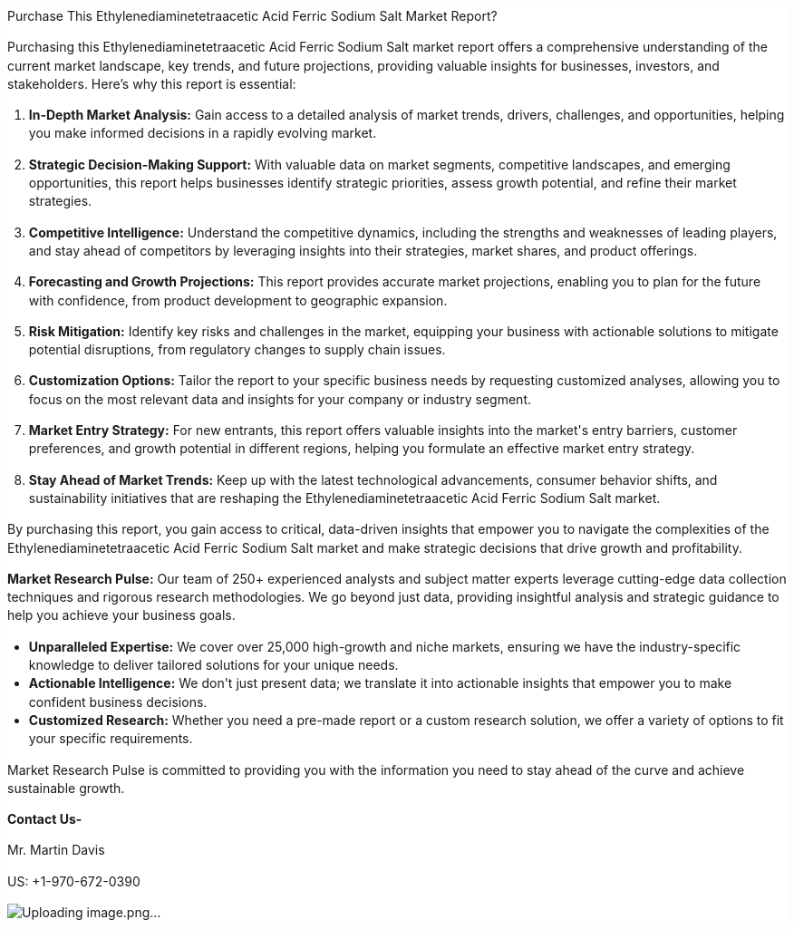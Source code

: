 Purchase This Ethylenediaminetetraacetic Acid Ferric Sodium Salt Market Report?</strong></p><p>Purchasing this Ethylenediaminetetraacetic Acid Ferric Sodium Salt market report offers a comprehensive understanding of the current market landscape, key trends, and future projections, providing valuable insights for businesses, investors, and stakeholders. Here&rsquo;s why this report is essential:</p><ol><li><p><strong>In-Depth Market Analysis:</strong> Gain access to a detailed analysis of market trends, drivers, challenges, and opportunities, helping you make informed decisions in a rapidly evolving market.</p></li><li><p><strong>Strategic Decision-Making Support:</strong> With valuable data on market segments, competitive landscapes, and emerging opportunities, this report helps businesses identify strategic priorities, assess growth potential, and refine their market strategies.</p></li><li><p><strong>Competitive Intelligence:</strong> Understand the competitive dynamics, including the strengths and weaknesses of leading players, and stay ahead of competitors by leveraging insights into their strategies, market shares, and product offerings.</p></li><li><p><strong>Forecasting and Growth Projections:</strong> This report provides accurate market projections, enabling you to plan for the future with confidence, from product development to geographic expansion.</p></li><li><p><strong>Risk Mitigation:</strong> Identify key risks and challenges in the market, equipping your business with actionable solutions to mitigate potential disruptions, from regulatory changes to supply chain issues.</p></li><li><p><strong>Customization Options:</strong> Tailor the report to your specific business needs by requesting customized analyses, allowing you to focus on the most relevant data and insights for your company or industry segment.</p></li><li><p><strong>Market Entry Strategy:</strong> For new entrants, this report offers valuable insights into the market's entry barriers, customer preferences, and growth potential in different regions, helping you formulate an effective market entry strategy.</p></li><li><p><strong>Stay Ahead of Market Trends:</strong> Keep up with the latest technological advancements, consumer behavior shifts, and sustainability initiatives that are reshaping the Ethylenediaminetetraacetic Acid Ferric Sodium Salt market.</p></li></ol><p>By purchasing this report, you gain access to critical, data-driven insights that empower you to navigate the complexities of the Ethylenediaminetetraacetic Acid Ferric Sodium Salt market and make strategic decisions that drive growth and profitability.</p><p><strong>Market Research Pulse:</strong>&nbsp;Our team of 250+ experienced analysts and subject matter experts leverage cutting-edge data collection techniques and rigorous research methodologies. We go beyond just data, providing insightful analysis and strategic guidance to help you achieve your business goals.</p><ul><li><strong>Unparalleled Expertise:</strong>&nbsp;We cover over 25,000 high-growth and niche markets, ensuring we have the industry-specific knowledge to deliver tailored solutions for your unique needs.</li><li><strong>Actionable Intelligence:</strong>&nbsp;We don't just present data; we translate it into actionable insights that empower you to make confident business decisions.</li><li><strong>Customized Research:</strong>&nbsp;Whether you need a pre-made report or a custom research solution, we offer a variety of options to fit your specific requirements.</li></ul><p>Market Research Pulse is committed to providing you with the information you need to stay ahead of the curve and achieve sustainable growth.</p><p><strong>Contact Us-</strong></p><p>Mr. Martin Davis</p><p>US: +1-970-672-0390</p>
![Uploading image.png…]()
